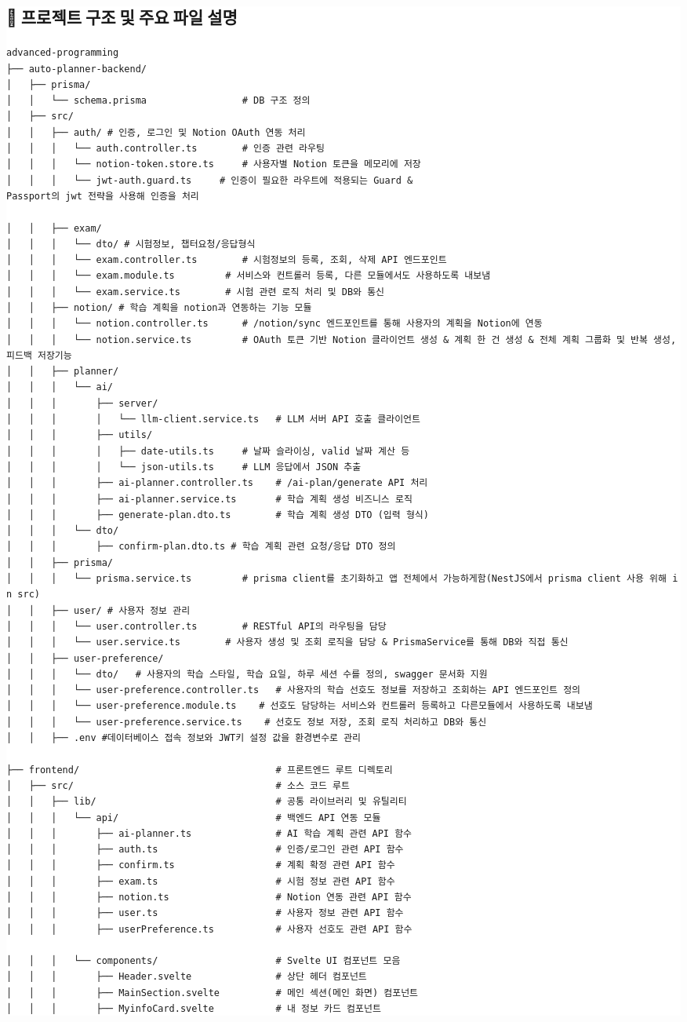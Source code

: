 ## 📁 프로젝트 구조 및 주요 파일 설명
```
advanced-programming
├── auto-planner-backend/
│   ├── prisma/
│   │   └── schema.prisma                 # DB 구조 정의
│   ├── src/
│   │   ├── auth/ # 인증, 로그인 및 Notion OAuth 연동 처리
│   │   │   └── auth.controller.ts        # 인증 관련 라우팅
│   │   │   └── notion-token.store.ts     # 사용자별 Notion 토큰을 메모리에 저장
│   │   │   └── jwt-auth.guard.ts     # 인증이 필요한 라우트에 적용되는 Guard &
Passport의 jwt 전략을 사용해 인증을 처리

│   │   ├── exam/
│   │   │   └── dto/ # 시험정보, 챕터요청/응답형식
│   │   │   └── exam.controller.ts        # 시험정보의 등록, 조회, 삭제 API 엔드포인트
│   │   │   └── exam.module.ts         # 서비스와 컨트롤러 등록, 다른 모듈에서도 사용하도록 내보냄
│   │   │   └── exam.service.ts        # 시험 관련 로직 처리 및 DB와 통신
│   │   ├── notion/ # 학습 계획을 notion과 연동하는 기능 모듈
│   │   │   └── notion.controller.ts      # /notion/sync 엔드포인트를 통해 사용자의 계획을 Notion에 연동
│   │   │   └── notion.service.ts         # OAuth 토큰 기반 Notion 클라이언트 생성 & 계획 한 건 생성 & 전체 계획 그룹화 및 반복 생성, 피드백 저장기능
│   │   ├── planner/
│   │   │   └── ai/
│   │   │       ├── server/
│   │   │       │   └── llm-client.service.ts   # LLM 서버 API 호출 클라이언트
│   │   │       ├── utils/
│   │   │       │   ├── date-utils.ts     # 날짜 슬라이싱, valid 날짜 계산 등
│   │   │       │   └── json-utils.ts     # LLM 응답에서 JSON 추출
│   │   │       ├── ai-planner.controller.ts    # /ai-plan/generate API 처리
│   │   │       ├── ai-planner.service.ts       # 학습 계획 생성 비즈니스 로직
│   │   │       ├── generate-plan.dto.ts        # 학습 계획 생성 DTO (입력 형식)
│   │   │   └── dto/
│   │   │       ├── confirm-plan.dto.ts # 학습 계획 관련 요청/응답 DTO 정의
│   │   ├── prisma/
│   │   │   └── prisma.service.ts         # prisma client를 초기화하고 앱 전체에서 가능하게함(NestJS에서 prisma client 사용 위해 in src)
│   │   ├── user/ # 사용자 정보 관리
│   │   │   └── user.controller.ts        # RESTful API의 라우팅을 담당
│   │   │   └── user.service.ts        # 사용자 생성 및 조회 로직을 담당 & PrismaService를 통해 DB와 직접 통신
│   │   ├── user-preference/
│   │   │   └── dto/   # 사용자의 학습 스타일, 학습 요일, 하루 세션 수를 정의, swagger 문서화 지원
│   │   │   └── user-preference.controller.ts   # 사용자의 학습 선호도 정보를 저장하고 조회하는 API 엔드포인트 정의
│   │   │   └── user-preference.module.ts    # 선호도 담당하는 서비스와 컨트롤러 등록하고 다른모듈에서 사용하도록 내보냄
│   │   │   └── user-preference.service.ts    # 선호도 정보 저장, 조회 로직 처리하고 DB와 통신
│   │   ├── .env #데이터베이스 접속 정보와 JWT키 설정 값을 환경변수로 관리

├── frontend/                                   # 프론트엔드 루트 디렉토리
│   ├── src/                                    # 소스 코드 루트
│   │   ├── lib/                                # 공통 라이브러리 및 유틸리티
│   │   │   └── api/                            # 백엔드 API 연동 모듈
│   │   │       ├── ai-planner.ts               # AI 학습 계획 관련 API 함수
│   │   │       ├── auth.ts                     # 인증/로그인 관련 API 함수
│   │   │       ├── confirm.ts                  # 계획 확정 관련 API 함수
│   │   │       ├── exam.ts                     # 시험 정보 관련 API 함수
│   │   │       ├── notion.ts                   # Notion 연동 관련 API 함수
│   │   │       ├── user.ts                     # 사용자 정보 관련 API 함수
│   │   │       ├── userPreference.ts           # 사용자 선호도 관련 API 함수

│   │   │   └── components/                     # Svelte UI 컴포넌트 모음
│   │   │       ├── Header.svelte               # 상단 헤더 컴포넌트
│   │   │       ├── MainSection.svelte          # 메인 섹션(메인 화면) 컴포넌트
│   │   │       ├── MyinfoCard.svelte           # 내 정보 카드 컴포넌트
```